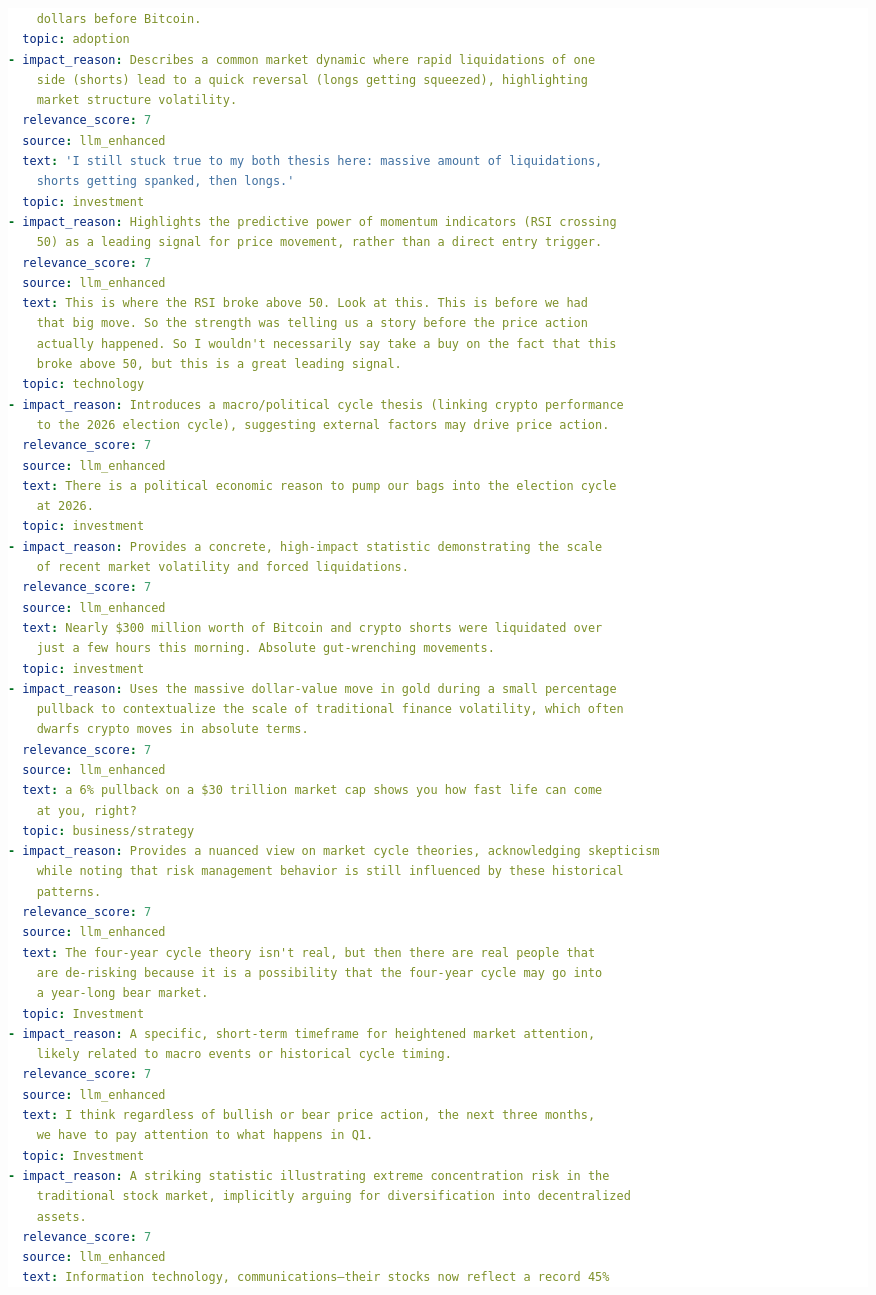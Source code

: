 ```yaml
    dollars before Bitcoin.
  topic: adoption
- impact_reason: Describes a common market dynamic where rapid liquidations of one
    side (shorts) lead to a quick reversal (longs getting squeezed), highlighting
    market structure volatility.
  relevance_score: 7
  source: llm_enhanced
  text: 'I still stuck true to my both thesis here: massive amount of liquidations,
    shorts getting spanked, then longs.'
  topic: investment
- impact_reason: Highlights the predictive power of momentum indicators (RSI crossing
    50) as a leading signal for price movement, rather than a direct entry trigger.
  relevance_score: 7
  source: llm_enhanced
  text: This is where the RSI broke above 50. Look at this. This is before we had
    that big move. So the strength was telling us a story before the price action
    actually happened. So I wouldn't necessarily say take a buy on the fact that this
    broke above 50, but this is a great leading signal.
  topic: technology
- impact_reason: Introduces a macro/political cycle thesis (linking crypto performance
    to the 2026 election cycle), suggesting external factors may drive price action.
  relevance_score: 7
  source: llm_enhanced
  text: There is a political economic reason to pump our bags into the election cycle
    at 2026.
  topic: investment
- impact_reason: Provides a concrete, high-impact statistic demonstrating the scale
    of recent market volatility and forced liquidations.
  relevance_score: 7
  source: llm_enhanced
  text: Nearly $300 million worth of Bitcoin and crypto shorts were liquidated over
    just a few hours this morning. Absolute gut-wrenching movements.
  topic: investment
- impact_reason: Uses the massive dollar-value move in gold during a small percentage
    pullback to contextualize the scale of traditional finance volatility, which often
    dwarfs crypto moves in absolute terms.
  relevance_score: 7
  source: llm_enhanced
  text: a 6% pullback on a $30 trillion market cap shows you how fast life can come
    at you, right?
  topic: business/strategy
- impact_reason: Provides a nuanced view on market cycle theories, acknowledging skepticism
    while noting that risk management behavior is still influenced by these historical
    patterns.
  relevance_score: 7
  source: llm_enhanced
  text: The four-year cycle theory isn't real, but then there are real people that
    are de-risking because it is a possibility that the four-year cycle may go into
    a year-long bear market.
  topic: Investment
- impact_reason: A specific, short-term timeframe for heightened market attention,
    likely related to macro events or historical cycle timing.
  relevance_score: 7
  source: llm_enhanced
  text: I think regardless of bullish or bear price action, the next three months,
    we have to pay attention to what happens in Q1.
  topic: Investment
- impact_reason: A striking statistic illustrating extreme concentration risk in the
    traditional stock market, implicitly arguing for diversification into decentralized
    assets.
  relevance_score: 7
  source: llm_enhanced
  text: Information technology, communications—their stocks now reflect a record 45%
```